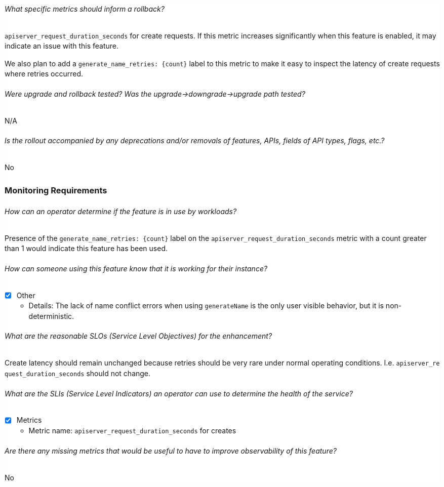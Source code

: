 ###### What specific metrics should inform a rollback?

`apiserver_request_duration_seconds` for create requests.  If this metric
increases significantly when this feature is enabled, it may indicate
an issue with this feature.

We also plan to add a `generate_name_retries: {count}` label to this metric
to make it easy to inspect the latency of create requests where retries
occurred.

###### Were upgrade and rollback tested? Was the upgrade->downgrade->upgrade path tested?

N/A

###### Is the rollout accompanied by any deprecations and/or removals of features, APIs, fields of API types, flags, etc.?

No

### Monitoring Requirements



###### How can an operator determine if the feature is in use by workloads?

Presence of the `generate_name_retries: {count}` label on the `apiserver_request_duration_seconds` metric
with a count greater than 1 would indicate this feature has been used.

###### How can someone using this feature know that it is working for their instance?

- [x] Other
  - Details: The lack of name conflict errors when using `generateName` is the only user visible behavior, but it
    is non-deterministic.

###### What are the reasonable SLOs (Service Level Objectives) for the enhancement?

Create latency should remain unchanged because retries should be very rare under normal
operating conditions. I.e. `apiserver_request_duration_seconds` should not change.

###### What are the SLIs (Service Level Indicators) an operator can use to determine the health of the service?



- [x] Metrics
  - Metric name: `apiserver_request_duration_seconds` for creates


###### Are there any missing metrics that would be useful to have to improve observability of this feature?

No


[kubernetes.io]: https://kubernetes.io/
[kubernetes/enhancements]: https://git.k8s.io/enhancements
[kubernetes/kubernetes]: https://git.k8s.io/kubernetes
[kubernetes/website]: https://git.k8s.io/website